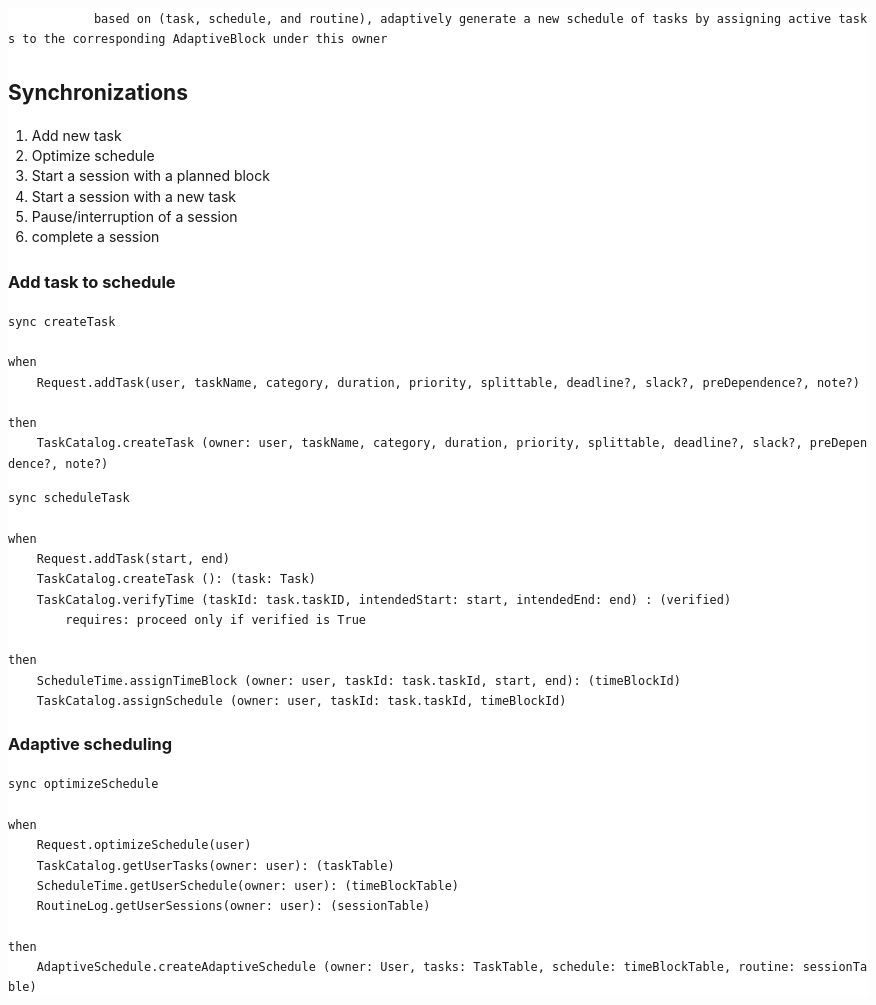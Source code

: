 ```
            based on (task, schedule, and routine), adaptively generate a new schedule of tasks by assigning active tasks to the corresponding AdaptiveBlock under this owner

```

## Synchronizations
1. Add new task
2. Optimize schedule
3. Start a session with a planned block
4. Start a session with a new task
5. Pause/interruption of a session
6. complete a session

### Add task to schedule
```
sync createTask

when
    Request.addTask(user, taskName, category, duration, priority, splittable, deadline?, slack?, preDependence?, note?)

then
    TaskCatalog.createTask (owner: user, taskName, category, duration, priority, splittable, deadline?, slack?, preDependence?, note?)
```

```
sync scheduleTask

when
    Request.addTask(start, end)
    TaskCatalog.createTask (): (task: Task)
    TaskCatalog.verifyTime (taskId: task.taskID, intendedStart: start, intendedEnd: end) : (verified)
        requires: proceed only if verified is True

then
    ScheduleTime.assignTimeBlock (owner: user, taskId: task.taskId, start, end): (timeBlockId)
    TaskCatalog.assignSchedule (owner: user, taskId: task.taskId, timeBlockId)
```

### Adaptive scheduling
```
sync optimizeSchedule

when
    Request.optimizeSchedule(user)
    TaskCatalog.getUserTasks(owner: user): (taskTable)
    ScheduleTime.getUserSchedule(owner: user): (timeBlockTable)
    RoutineLog.getUserSessions(owner: user): (sessionTable)

then
    AdaptiveSchedule.createAdaptiveSchedule (owner: User, tasks: TaskTable, schedule: timeBlockTable, routine: sessionTable)
```
